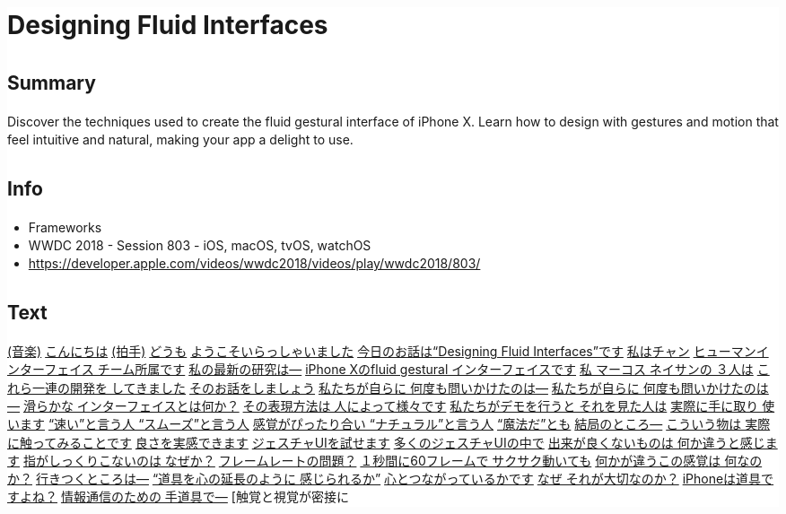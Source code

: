 # Designing Fluid Interfaces

## Summary
Discover the techniques used to create the fluid gestural interface of iPhone X. Learn how to design with gestures and motion that feel intuitive and natural, making your app a delight to use.

## Info
* Frameworks
* WWDC 2018 - Session 803 - iOS, macOS, tvOS, watchOS
* https://developer.apple.com/videos/wwdc2018/videos/play/wwdc2018/803/

## Text
 [(音楽)](https://developer.apple.com/videos/wwdc2018/videos/play/wwdc2018/803/?time=7) [こんにちは](https://developer.apple.com/videos/wwdc2018/videos/play/wwdc2018/803/?time=27) [(拍手)](https://developer.apple.com/videos/wwdc2018/videos/play/wwdc2018/803/?time=28) [どうも](https://developer.apple.com/videos/wwdc2018/videos/play/wwdc2018/803/?time=32) [ようこそいらっしゃいました](https://developer.apple.com/videos/wwdc2018/videos/play/wwdc2018/803/?time=33) [今日のお話は“Designing
Fluid Interfaces”です](https://developer.apple.com/videos/wwdc2018/videos/play/wwdc2018/803/?time=36) [私はチャン](https://developer.apple.com/videos/wwdc2018/videos/play/wwdc2018/803/?time=39) [ヒューマンインターフェイス
チーム所属です](https://developer.apple.com/videos/wwdc2018/videos/play/wwdc2018/803/?time=40) [私の最新の研究は―](https://developer.apple.com/videos/wwdc2018/videos/play/wwdc2018/803/?time=43) [iPhone Xのfluid gestural
インターフェイスです](https://developer.apple.com/videos/wwdc2018/videos/play/wwdc2018/803/?time=46) [私 マーコス ネイサンの
３人は](https://developer.apple.com/videos/wwdc2018/videos/play/wwdc2018/803/?time=49) [これら一連の開発を
してきました](https://developer.apple.com/videos/wwdc2018/videos/play/wwdc2018/803/?time=53) [そのお話をしましょう](https://developer.apple.com/videos/wwdc2018/videos/play/wwdc2018/803/?time=57) [私たちが自らに
何度も問いかけたのは―](https://developer.apple.com/videos/wwdc2018/videos/play/wwdc2018/803/?time=59) [私たちが自らに
何度も問いかけたのは―](https://developer.apple.com/videos/wwdc2018/videos/play/wwdc2018/803/?time=59) [滑らかな
インターフェイスとは何か？](https://developer.apple.com/videos/wwdc2018/videos/play/wwdc2018/803/?time=64) [その表現方法は
人によって様々です](https://developer.apple.com/videos/wwdc2018/videos/play/wwdc2018/803/?time=68) [私たちがデモを行うと
それを見た人は](https://developer.apple.com/videos/wwdc2018/videos/play/wwdc2018/803/?time=72) [実際に手に取り 使います](https://developer.apple.com/videos/wwdc2018/videos/play/wwdc2018/803/?time=75) [“速い”と言う人
“スムーズ”と言う人](https://developer.apple.com/videos/wwdc2018/videos/play/wwdc2018/803/?time=78) [感覚がぴったり合い
“ナチュラル”と言う人](https://developer.apple.com/videos/wwdc2018/videos/play/wwdc2018/803/?time=82) [“魔法だ”とも](https://developer.apple.com/videos/wwdc2018/videos/play/wwdc2018/803/?time=86) [結局のところ―](https://developer.apple.com/videos/wwdc2018/videos/play/wwdc2018/803/?time=88) [こういう物は
実際に触ってみることです](https://developer.apple.com/videos/wwdc2018/videos/play/wwdc2018/803/?time=90) [良さを実感できます](https://developer.apple.com/videos/wwdc2018/videos/play/wwdc2018/803/?time=94) [ジェスチャUIを試せます](https://developer.apple.com/videos/wwdc2018/videos/play/wwdc2018/803/?time=96) [多くのジェスチャUIの中で](https://developer.apple.com/videos/wwdc2018/videos/play/wwdc2018/803/?time=99) [出来が良くないものは
何か違うと感じます](https://developer.apple.com/videos/wwdc2018/videos/play/wwdc2018/803/?time=102) [指がしっくりこないのは
なぜか？](https://developer.apple.com/videos/wwdc2018/videos/play/wwdc2018/803/?time=105) [フレームレートの問題？](https://developer.apple.com/videos/wwdc2018/videos/play/wwdc2018/803/?time=109) [１秒間に60フレームで
サクサク動いても](https://developer.apple.com/videos/wwdc2018/videos/play/wwdc2018/803/?time=111) [何かが違うこの感覚は
何なのか？](https://developer.apple.com/videos/wwdc2018/videos/play/wwdc2018/803/?time=115) [行きつくところは―](https://developer.apple.com/videos/wwdc2018/videos/play/wwdc2018/803/?time=120) [“道具を心の延長のように
感じられるか”](https://developer.apple.com/videos/wwdc2018/videos/play/wwdc2018/803/?time=123) [心とつながっているかです](https://developer.apple.com/videos/wwdc2018/videos/play/wwdc2018/803/?time=126) [なぜ それが大切なのか？](https://developer.apple.com/videos/wwdc2018/videos/play/wwdc2018/803/?time=129) [iPhoneは道具ですよね？](https://developer.apple.com/videos/wwdc2018/videos/play/wwdc2018/803/?time=131) [情報通信のための
手道具で―](https://developer.apple.com/videos/wwdc2018/videos/play/wwdc2018/803/?time=135) [触覚と視覚が密接に